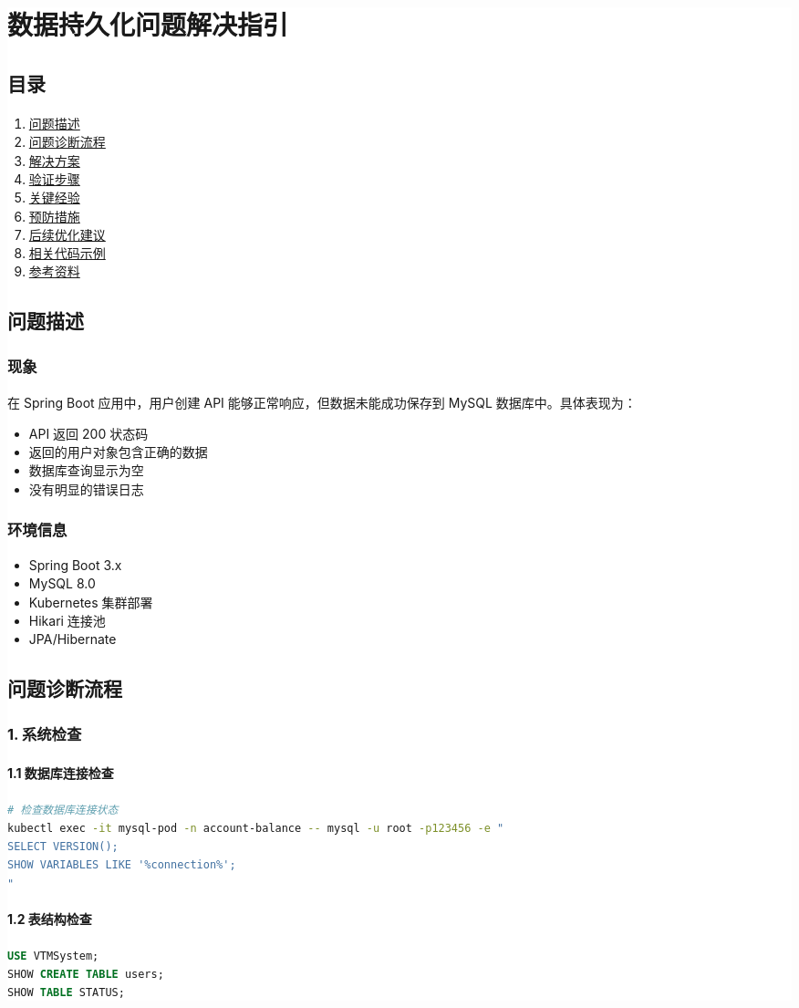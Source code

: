  # 数据持久化问题解决指引

## 目录
1. [问题描述](#问题描述)
2. [问题诊断流程](#问题诊断流程)
3. [解决方案](#解决方案)
4. [验证步骤](#验证步骤)
5. [关键经验](#关键经验)
6. [预防措施](#预防措施)
7. [后续优化建议](#后续优化建议)
8. [相关代码示例](#相关代码示例)
9. [参考资料](#参考资料)

## 问题描述

### 现象
在 Spring Boot 应用中，用户创建 API 能够正常响应，但数据未能成功保存到 MySQL 数据库中。具体表现为：
- API 返回 200 状态码
- 返回的用户对象包含正确的数据
- 数据库查询显示为空
- 没有明显的错误日志

### 环境信息
- Spring Boot 3.x
- MySQL 8.0
- Kubernetes 集群部署
- Hikari 连接池
- JPA/Hibernate

## 问题诊断流程

### 1. 系统检查
#### 1.1 数据库连接检查
```bash
# 检查数据库连接状态
kubectl exec -it mysql-pod -n account-balance -- mysql -u root -p123456 -e "
SELECT VERSION();
SHOW VARIABLES LIKE '%connection%';
"
```

#### 1.2 表结构检查
```sql
USE VTMSystem;
SHOW CREATE TABLE users;
SHOW TABLE STATUS;
```
